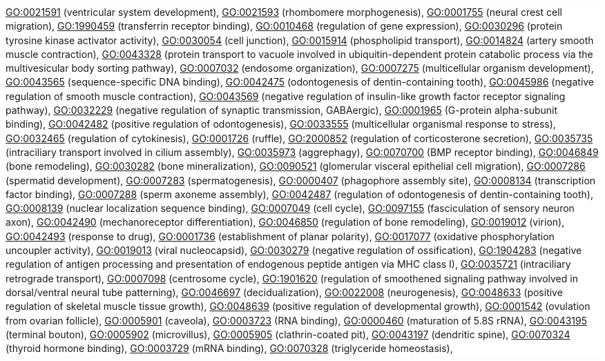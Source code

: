[GO:0021591](http://purl.obolibrary.org/obo/GO_0021591) (ventricular system development), [GO:0021593](http://purl.obolibrary.org/obo/GO_0021593) (rhombomere morphogenesis), [GO:0001755](http://purl.obolibrary.org/obo/GO_0001755) (neural crest cell migration), [GO:1990459](http://purl.obolibrary.org/obo/GO_1990459) (transferrin receptor binding), [GO:0010468](http://purl.obolibrary.org/obo/GO_0010468) (regulation of gene expression), [GO:0030296](http://purl.obolibrary.org/obo/GO_0030296) (protein tyrosine kinase activator activity), [GO:0030054](http://purl.obolibrary.org/obo/GO_0030054) (cell junction), [GO:0015914](http://purl.obolibrary.org/obo/GO_0015914) (phospholipid transport), [GO:0014824](http://purl.obolibrary.org/obo/GO_0014824) (artery smooth muscle contraction), [GO:0043328](http://purl.obolibrary.org/obo/GO_0043328) (protein transport to vacuole involved in ubiquitin-dependent protein catabolic process via the multivesicular body sorting pathway), [GO:0007032](http://purl.obolibrary.org/obo/GO_0007032) (endosome organization), [GO:0007275](http://purl.obolibrary.org/obo/GO_0007275) (multicellular organism development), [GO:0043565](http://purl.obolibrary.org/obo/GO_0043565) (sequence-specific DNA binding), [GO:0042475](http://purl.obolibrary.org/obo/GO_0042475) (odontogenesis of dentin-containing tooth), [GO:0045986](http://purl.obolibrary.org/obo/GO_0045986) (negative regulation of smooth muscle contraction), [GO:0043569](http://purl.obolibrary.org/obo/GO_0043569) (negative regulation of insulin-like growth factor receptor signaling pathway), [GO:0032229](http://purl.obolibrary.org/obo/GO_0032229) (negative regulation of synaptic transmission, GABAergic), [GO:0001965](http://purl.obolibrary.org/obo/GO_0001965) (G-protein alpha-subunit binding), [GO:0042482](http://purl.obolibrary.org/obo/GO_0042482) (positive regulation of odontogenesis), [GO:0033555](http://purl.obolibrary.org/obo/GO_0033555) (multicellular organismal response to stress), [GO:0032465](http://purl.obolibrary.org/obo/GO_0032465) (regulation of cytokinesis), [GO:0001726](http://purl.obolibrary.org/obo/GO_0001726) (ruffle), [GO:2000852](http://purl.obolibrary.org/obo/GO_2000852) (regulation of corticosterone secretion), [GO:0035735](http://purl.obolibrary.org/obo/GO_0035735) (intraciliary transport involved in cilium assembly), [GO:0035973](http://purl.obolibrary.org/obo/GO_0035973) (aggrephagy), [GO:0070700](http://purl.obolibrary.org/obo/GO_0070700) (BMP receptor binding), [GO:0046849](http://purl.obolibrary.org/obo/GO_0046849) (bone remodeling), [GO:0030282](http://purl.obolibrary.org/obo/GO_0030282) (bone mineralization), [GO:0090521](http://purl.obolibrary.org/obo/GO_0090521) (glomerular visceral epithelial cell migration), [GO:0007286](http://purl.obolibrary.org/obo/GO_0007286) (spermatid development), [GO:0007283](http://purl.obolibrary.org/obo/GO_0007283) (spermatogenesis), [GO:0000407](http://purl.obolibrary.org/obo/GO_0000407) (phagophore assembly site), [GO:0008134](http://purl.obolibrary.org/obo/GO_0008134) (transcription factor binding), [GO:0007288](http://purl.obolibrary.org/obo/GO_0007288) (sperm axoneme assembly), [GO:0042487](http://purl.obolibrary.org/obo/GO_0042487) (regulation of odontogenesis of dentin-containing tooth), [GO:0008139](http://purl.obolibrary.org/obo/GO_0008139) (nuclear localization sequence binding), [GO:0007049](http://purl.obolibrary.org/obo/GO_0007049) (cell cycle), [GO:0097155](http://purl.obolibrary.org/obo/GO_0097155) (fasciculation of sensory neuron axon), [GO:0042490](http://purl.obolibrary.org/obo/GO_0042490) (mechanoreceptor differentiation), [GO:0046850](http://purl.obolibrary.org/obo/GO_0046850) (regulation of bone remodeling), [GO:0019012](http://purl.obolibrary.org/obo/GO_0019012) (virion), [GO:0042493](http://purl.obolibrary.org/obo/GO_0042493) (response to drug), [GO:0001736](http://purl.obolibrary.org/obo/GO_0001736) (establishment of planar polarity), [GO:0017077](http://purl.obolibrary.org/obo/GO_0017077) (oxidative phosphorylation uncoupler activity), [GO:0019013](http://purl.obolibrary.org/obo/GO_0019013) (viral nucleocapsid), [GO:0030279](http://purl.obolibrary.org/obo/GO_0030279) (negative regulation of ossification), [GO:1904283](http://purl.obolibrary.org/obo/GO_1904283) (negative regulation of antigen processing and presentation of endogenous peptide antigen via MHC class I), [GO:0035721](http://purl.obolibrary.org/obo/GO_0035721) (intraciliary retrograde transport), [GO:0007098](http://purl.obolibrary.org/obo/GO_0007098) (centrosome cycle), [GO:1901620](http://purl.obolibrary.org/obo/GO_1901620) (regulation of smoothened signaling pathway involved in dorsal/ventral neural tube patterning), [GO:0046697](http://purl.obolibrary.org/obo/GO_0046697) (decidualization), [GO:0022008](http://purl.obolibrary.org/obo/GO_0022008) (neurogenesis), [GO:0048633](http://purl.obolibrary.org/obo/GO_0048633) (positive regulation of skeletal muscle tissue growth), [GO:0048639](http://purl.obolibrary.org/obo/GO_0048639) (positive regulation of developmental growth), [GO:0001542](http://purl.obolibrary.org/obo/GO_0001542) (ovulation from ovarian follicle), [GO:0005901](http://purl.obolibrary.org/obo/GO_0005901) (caveola), [GO:0003723](http://purl.obolibrary.org/obo/GO_0003723) (RNA binding), [GO:0000460](http://purl.obolibrary.org/obo/GO_0000460) (maturation of 5.8S rRNA), [GO:0043195](http://purl.obolibrary.org/obo/GO_0043195) (terminal bouton), [GO:0005902](http://purl.obolibrary.org/obo/GO_0005902) (microvillus), [GO:0005905](http://purl.obolibrary.org/obo/GO_0005905) (clathrin-coated pit), [GO:0043197](http://purl.obolibrary.org/obo/GO_0043197) (dendritic spine), [GO:0070324](http://purl.obolibrary.org/obo/GO_0070324) (thyroid hormone binding), [GO:0003729](http://purl.obolibrary.org/obo/GO_0003729) (mRNA binding), [GO:0070328](http://purl.obolibrary.org/obo/GO_0070328) (triglyceride homeostasis),